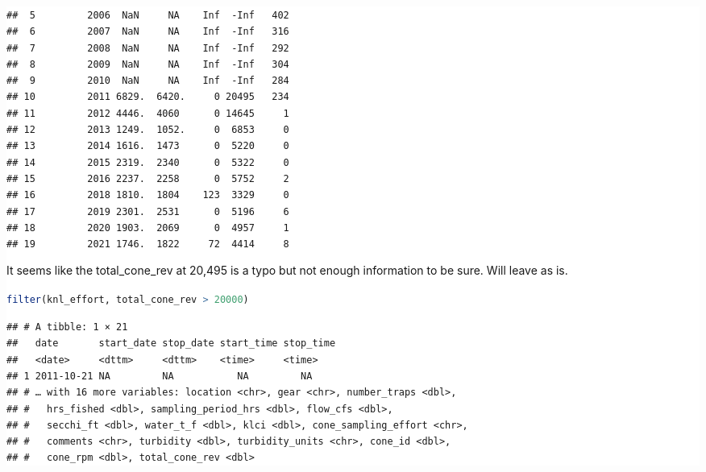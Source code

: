     ##  5         2006  NaN     NA    Inf  -Inf   402
    ##  6         2007  NaN     NA    Inf  -Inf   316
    ##  7         2008  NaN     NA    Inf  -Inf   292
    ##  8         2009  NaN     NA    Inf  -Inf   304
    ##  9         2010  NaN     NA    Inf  -Inf   284
    ## 10         2011 6829.  6420.     0 20495   234
    ## 11         2012 4446.  4060      0 14645     1
    ## 12         2013 1249.  1052.     0  6853     0
    ## 13         2014 1616.  1473      0  5220     0
    ## 14         2015 2319.  2340      0  5322     0
    ## 15         2016 2237.  2258      0  5752     2
    ## 16         2018 1810.  1804    123  3329     0
    ## 17         2019 2301.  2531      0  5196     6
    ## 18         2020 1903.  2069      0  4957     1
    ## 19         2021 1746.  1822     72  4414     8

It seems like the total\_cone\_rev at 20,495 is a typo but not enough
information to be sure. Will leave as is.

``` r
filter(knl_effort, total_cone_rev > 20000)
```

    ## # A tibble: 1 × 21
    ##   date       start_date stop_date start_time stop_time
    ##   <date>     <dttm>     <dttm>    <time>     <time>   
    ## 1 2011-10-21 NA         NA           NA         NA    
    ## # … with 16 more variables: location <chr>, gear <chr>, number_traps <dbl>,
    ## #   hrs_fished <dbl>, sampling_period_hrs <dbl>, flow_cfs <dbl>,
    ## #   secchi_ft <dbl>, water_t_f <dbl>, klci <dbl>, cone_sampling_effort <chr>,
    ## #   comments <chr>, turbidity <dbl>, turbidity_units <chr>, cone_id <dbl>,
    ## #   cone_rpm <dbl>, total_cone_rev <dbl>
